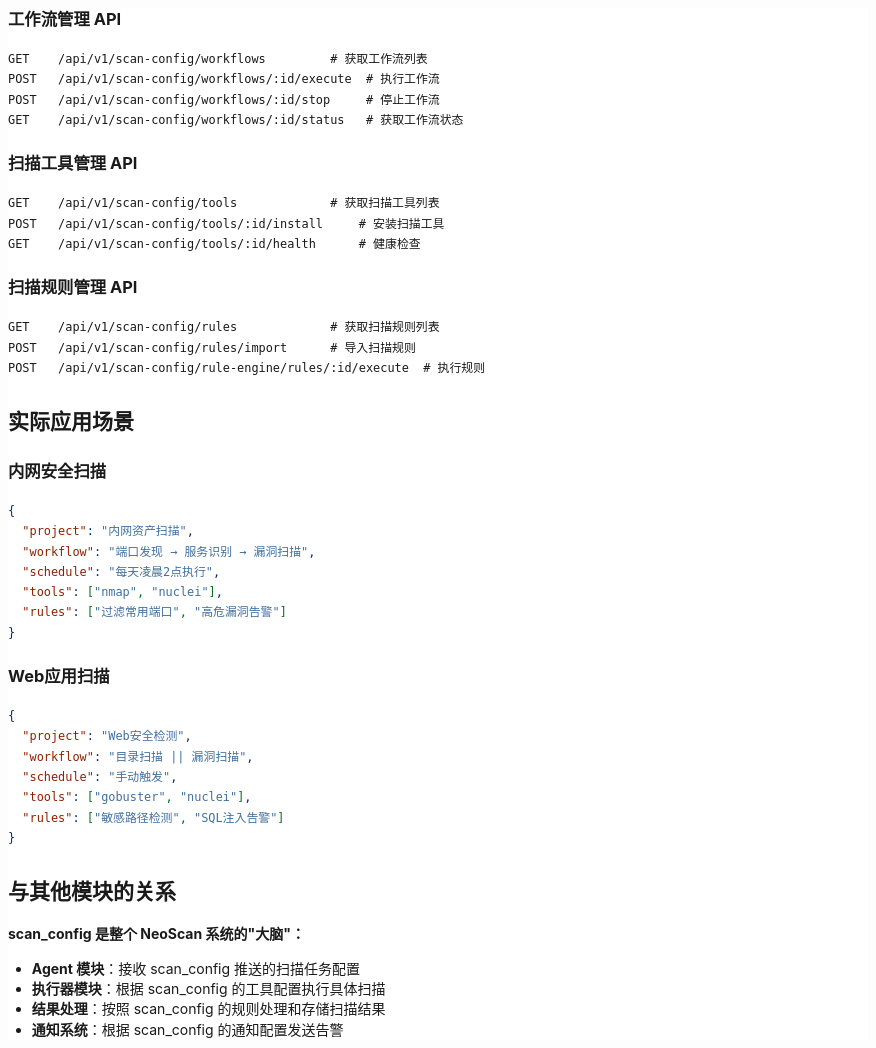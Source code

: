 ### 工作流管理 API
```
GET    /api/v1/scan-config/workflows         # 获取工作流列表
POST   /api/v1/scan-config/workflows/:id/execute  # 执行工作流
POST   /api/v1/scan-config/workflows/:id/stop     # 停止工作流
GET    /api/v1/scan-config/workflows/:id/status   # 获取工作流状态
```

### 扫描工具管理 API
```
GET    /api/v1/scan-config/tools             # 获取扫描工具列表
POST   /api/v1/scan-config/tools/:id/install     # 安装扫描工具
GET    /api/v1/scan-config/tools/:id/health      # 健康检查
```

### 扫描规则管理 API
```
GET    /api/v1/scan-config/rules             # 获取扫描规则列表
POST   /api/v1/scan-config/rules/import      # 导入扫描规则
POST   /api/v1/scan-config/rule-engine/rules/:id/execute  # 执行规则
```

## 实际应用场景

### 内网安全扫描
```json
{
  "project": "内网资产扫描",
  "workflow": "端口发现 → 服务识别 → 漏洞扫描",
  "schedule": "每天凌晨2点执行",
  "tools": ["nmap", "nuclei"],
  "rules": ["过滤常用端口", "高危漏洞告警"]
}
```

### Web应用扫描
```json
{
  "project": "Web安全检测", 
  "workflow": "目录扫描 || 漏洞扫描",
  "schedule": "手动触发",
  "tools": ["gobuster", "nuclei"],
  "rules": ["敏感路径检测", "SQL注入告警"]
}
```

## 与其他模块的关系

**scan_config 是整个 NeoScan 系统的"大脑"：**
- **Agent 模块**：接收 scan_config 推送的扫描任务配置
- **执行器模块**：根据 scan_config 的工具配置执行具体扫描
- **结果处理**：按照 scan_config 的规则处理和存储扫描结果
- **通知系统**：根据 scan_config 的通知配置发送告警
